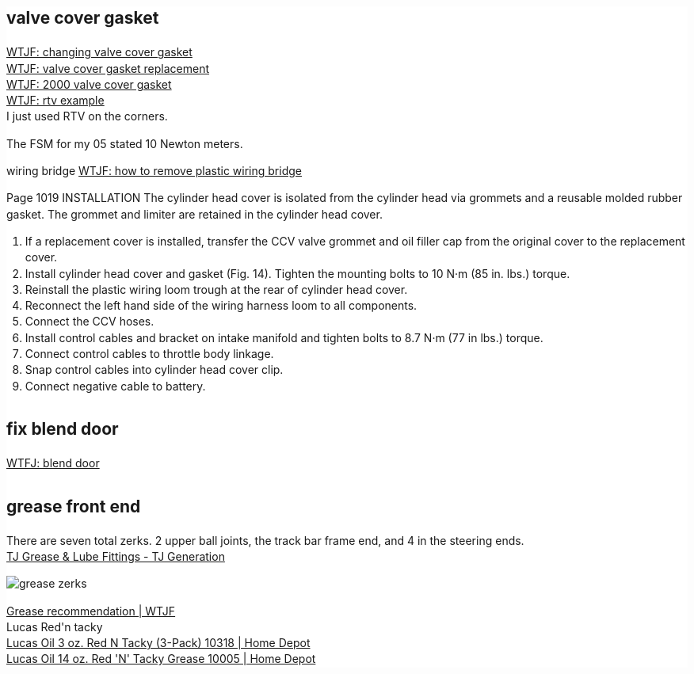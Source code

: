 ## valve cover gasket
[WTJF: changing valve cover gasket](https://wranglertjforum.com/threads/changing-valve-cover-gasket.3431/)  
[WTJF: valve cover gasket replacement](https://www.wranglerforum.com/threads/2003-tj-valve-cover-gasket-replacement.569185/)  
[WTJF: 2000 valve cover gasket](https://www.wranglerforum.com/threads/2000-valve-cover-gasket-replacement.2131161/)  
[WTJF: rtv example](https://wranglertjforum.com/threads/changing-valve-cover-gasket.3431/post-44443)  
I just used RTV on the corners.

The FSM for my 05 stated 10 Newton meters. 

wiring bridge
[WTJF: how to remove plastic wiring bridge](https://wranglertjforum.com/threads/how-to-remove-the-black-plastic-wiring-bridge-on-valve-cover.53776/)  

Page 1019 INSTALLATION
The cylinder head cover is isolated from the cylinder head via grommets and a reusable molded rubber gasket. The grommet and limiter are retained in the cylinder head cover.
1. If a replacement cover is installed, transfer the CCV valve grommet and oil filler cap from the original cover to the replacement cover.
1. Install cylinder head cover and gasket (Fig. 14). Tighten the mounting bolts to 10 N·m (85 in. lbs.) torque.
1. Reinstall the plastic wiring loom trough at the rear of cylinder head cover.
1. Reconnect the left hand side of the wiring harness loom to all components.
1. Connect the CCV hoses.
1. Install control cables and bracket on intake manifold and tighten bolts to 8.7 N·m (77 in lbs.) torque.
1. Connect control cables to throttle body linkage.
1. Snap control cables into cylinder head cover clip.
1. Connect negative cable to battery.

## fix blend door

[WTFJ: blend door](https://marinapoolspaandpatio.com/product-category/robotic-pool-cleaners-maytronics-residential/)   

## grease front end

There are seven total zerks. 2 upper ball joints, the track bar frame end, and 4 in the steering ends.  
[TJ Grease & Lube Fittings - TJ Generation](https://jeepspecs.com/tj-generation/grease-and-lube-fittings/)  

![grease zerks](../img/greasezerks.jpg)

[Grease recommendation | WTJF](https://wranglertjforum.com/threads/grease-recommendation.2161/)  
Lucas Red'n tacky  
[Lucas Oil 3 oz. Red N Tacky (3-Pack) 10318 | Home Depot](https://www.homedepot.com/p/Lucas-Oil-3-oz-Red-N-Tacky-3-Pack-10318/318840010)  
[Lucas Oil 14 oz. Red 'N' Tacky Grease 10005 | Home Depot](https://www.homedepot.com/p/Lucas-Oil-14-oz-Red-N-Tacky-Grease-10005/202521504)
